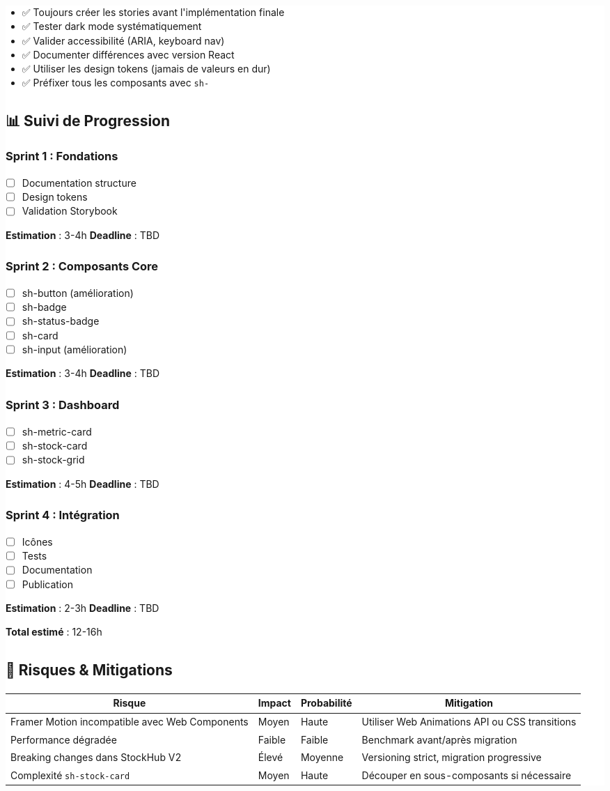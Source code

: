 - ✅ Toujours créer les stories avant l'implémentation finale
- ✅ Tester dark mode systématiquement
- ✅ Valider accessibilité (ARIA, keyboard nav)
- ✅ Documenter différences avec version React
- ✅ Utiliser les design tokens (jamais de valeurs en dur)
- ✅ Préfixer tous les composants avec `sh-`

## 📊 Suivi de Progression

### Sprint 1 : Fondations
- [ ] Documentation structure
- [ ] Design tokens
- [ ] Validation Storybook

**Estimation** : 3-4h
**Deadline** : TBD

### Sprint 2 : Composants Core
- [ ] sh-button (amélioration)
- [ ] sh-badge
- [ ] sh-status-badge
- [ ] sh-card
- [ ] sh-input (amélioration)

**Estimation** : 3-4h
**Deadline** : TBD

### Sprint 3 : Dashboard
- [ ] sh-metric-card
- [ ] sh-stock-card
- [ ] sh-stock-grid

**Estimation** : 4-5h
**Deadline** : TBD

### Sprint 4 : Intégration
- [ ] Icônes
- [ ] Tests
- [ ] Documentation
- [ ] Publication

**Estimation** : 2-3h
**Deadline** : TBD

**Total estimé** : 12-16h

## 🚨 Risques & Mitigations

| Risque | Impact | Probabilité | Mitigation |
|--------|--------|-------------|------------|
| Framer Motion incompatible avec Web Components | Moyen | Haute | Utiliser Web Animations API ou CSS transitions |
| Performance dégradée | Faible | Faible | Benchmark avant/après migration |
| Breaking changes dans StockHub V2 | Élevé | Moyenne | Versioning strict, migration progressive |
| Complexité `sh-stock-card` | Moyen | Haute | Découper en sous-composants si nécessaire |
